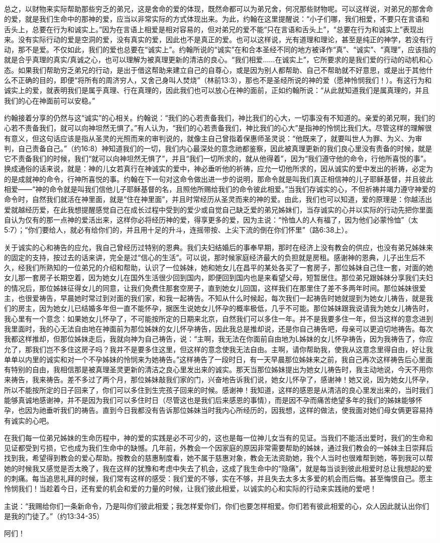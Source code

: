   <p>
    总之，以财物来实际帮助那些穷乏的弟兄，这是舍命的爱的体现，既然命都可以为弟兄舍，何况那些财物呢。可以这样说，对弟兄的那舍命的爱，就是我们生命中的那神的爱，应当以非常实际的方式体现出来。为此，约翰在这里提醒说：“小子们哪，我们相爱，不要只在言语和舌头上，总要在行为和诚实上。”因为在言语上相爱是相对容易的，但对弟兄的爱不能“只在言语和舌头上”，“总要在行为和诚实上”表现出来。没有实际行动的爱是空洞的爱，没有真实的爱，因此也不是真正的爱。也可以这样说，光有道理和理论，甚至是纯正的神学，若没有行动，那不是爱。不仅如此，我们的爱也总要在“诚实上”。约翰所说的“诚实”在和合本圣经不同的地方被译作“真”、“诚实”、“真理”，应该指的就是合乎真理的真实/真诚之心，也可以理解为被真理更新的清洁的良心。“我们相爱……在诚实上”，它所要求的是我们爱的行动的动机和心态。如果我们帮助穷乏弟兄的行动，是出于借这帮助来建立自己的自尊心，或是因为别人都帮助、自己不帮助就不好意思，或是出于其他什么不正确的目的，即便“将所有的周济穷人，又舍己身叫人焚烧”（林前13:3），那也不是圣经所说的神的爱（愿神怜悯我们！）。有这行为和诚实上的爱，就表明我们是属乎真理、行在真理的，因此我们也可以放心在神的面前，正如约翰所说：“从此就知道我们是属真理的，并且我们的心在神面前可以安稳。”
  </p>
  
  <p>
    约翰接着分享的仍然与这“诚实”的心相关。约翰说：“我们的心若责备我们，神比我们的心大，一切事没有不知道的。亲爱的弟兄啊，我们的心若不责备我们，就可以向神坦然无惧了。”有人认为，“我们的心若责备我们，神比我们的心大”是指神的怜悯比我们大。尽管这样的理解很有意义，但这句话应该是指从圣灵的光照而来的审判说的，就像主自己曾指着保惠师圣灵说：“他既来了，就要叫世人为罪、为义、为审判，自己责备自己。”（约16:8）神知道我们的一切，我们内心最深处的意念祂都鉴察，因此被真理更新的我们良心里没有责备的时候，就是它不责备我们的时候，我们“就可以向神坦然无惧了”，并且“我们一切所求的，就从他得着”，因为“我们遵守他的命令，行他所喜悦的事”。换成通俗的话来说，就是：神的儿女若真行在神诚实的爱中，神必垂听他的祈祷，应允一切他所求的，因从诚实的爱中发出的祈祷，必定为的是成就神的命令，行神所喜悦的事。约翰在下一句对这命令做出进一步的说明，那命令就是叫我们真正相信神的儿子耶稣基督，并且彼此相爱——“神的命令就是叫我们信他儿子耶稣基督的名，且照他所赐给我们的命令彼此相爱。”当我们存诚实的心，不但祈祷并竭力遵守神爱的命令时，自然我们就活在神里面，就是“住在神里面”，并且时常经历从圣灵而来的神的爱。由此，我们也可以知道，爱的原理是：你越活出爱就越经历爱，在此我想提醒感觉自己在成长过程中受到的爱少或自觉自己缺乏爱的弟兄姊妹们，当存诚实的心并以实际的行动先把你里面自认为仅有的那一点神的爱活出来，这样你必将经历神的爱，得享更多的爱，因为主说：“怜恤人的人有福了，因为他们必蒙怜恤”（太5:7）；“你们要给人，就必有给你们的，并且用十足的升斗，连摇带按、上尖下流的倒在你们怀里”（路6:38上）。
  </p>
  
  <p>
    关于诚实的心和祷告的应允，我自己曾经历过特别的恩典。我们夫妇结婚后的事奉早期，那时在经济上没有教会的供应，也没有弟兄姊妹来的固定的支持，按过去的话来讲，完全是过“信心的生活”。可以说，那时候家庭经济最大的负担就是房租。感谢神的恩典，儿子出生后不久，经我们所熟知的一位弟兄的介绍和帮助，认识了一位姊妹，她和她女儿在昌平的某处各买了一套房子，那位姊妹自己住一套，对面的她女儿那一套房子长期空着，因为她女儿在国外生活很少回到国内，即便回到国内也是来看望父母，短暂居住。那位弟兄跟姊妹分享我们夫妇的情况后，那位姊妹征得女儿的同意，让我们免费住那套空房子，直到她女儿回国，这样我们在那里住了差不多两年时间。那位姊妹很爱主，也很爱祷告，早晨她时常过到对面的我们家，和我一起祷告。不知从什么时候起，每次我们一起祷告时她就提到为她女儿祷告，就是我们的房主，因为她女儿已结婚多年但一直不能怀孕，据医生说她女儿怀孕的概率极低，几乎不可能。那位姊妹跟我说请我为她女儿祷告时，我心里有一个意念：如果她女儿怀孕了，不可能按所定的日期来北京，自然我们可以多住一年。并不是我要多住一年，但当这样的意念进到我里面时，我的心无法自由地在神面前为那位姊妹的女儿怀孕祷告，因此我总是推却说，还是你自己祷告吧，母亲可以更迫切地祷告。每次我都这样推却，但那位姊妹走后，我就向神为自己祷告，说：“主啊，我无法在你面前自由地为L姊妹的女儿怀孕祷告，因为我祷告了，你应允了，那我们岂不多住这房子吗？我并不是要多住这里，但这样的意念使我无法自由。主啊，请你帮助我，使我从这意念里得自由，好让我单单以内里的诚实和对一个不孕姊妹的怜悯来为她祷告。”这样祷告了一段时日，有一天早晨那位姊妹来之前，我自己再次这样祷告后心里面有特别的自由，我相信那是被真理圣灵更新的清洁之良心里发出来的诚实。那天当那位姊妹提出为她女儿祷告时，我主动地说，今天不用你来祷告，我来祷告。差不多过了两个月，那位姊妹敲我们家的门，兴奋地告诉我们说，她女儿怀孕了，感谢神！她又说，因为她女儿怀孕，所以不能按所定的日子回来了，你们可以多住到生完孩子回来的时候。感谢神！我知道，这样的感恩是从清洁的良心里发出来的，当时我们能够真诚地感谢神，并不是因为我们可以多住时日（尽管这也是我们后来感恩的事情），而是因不孕而痛苦绝望多年的我们的姊妹能够怀孕，也因为祂垂听我们的祷告。直到今日我都没有告诉那位姊妹当时我内心所经历的，因我想，这样的做法，使我面对她们母女俩更容易持有诚实的心吧。
  </p>
  
  <p>
    在我们每一位弟兄姊妹的生命历程中，神的爱的实践是必不可少的，这也是每一位神儿女当有的见证。当我们不能活出爱时，我们的生命和见证都受到亏损，它也成为我们生命中的缺憾。几年前，外教会一个因家庭的原因非常需要帮助的姊妹，通过我们教会的一姊妹主日崇拜后找到我，希望得到教会的爱心帮助。按教会的慈惠制度看，她不属于慈惠对象，教会无法资助她，我个人当时也很难帮到她，等到我可以帮她的时候我又感觉是否太晚了，我在这样的犹豫和考虑中失去了机会，这成了我生命中的“隐痛”，就是每当谈到彼此相爱时总让我想起的爱的刺痛。每当追思礼拜的时候，我们常有这样的感受：我们爱的不够，实在不够，并且失去太多太多爱的机会而后悔。甚至悔恨自己。愿主怜悯我们！当趁着今日，还有爱的机会和爱的力量的时候，让我们彼此相爱，以诚实的心和实际的行动来实践祂的爱吧！
  </p>
  
  <p>
    主说：“我赐给你们一条新命令，乃是叫你们彼此相爱；我怎样爱你们，你们也要怎样相爱。你们若有彼此相爱的心，众人因此就认出你们是我的门徒了。”（约13:34-35）
  </p>
  
  <p>
    阿们！
  </p>
</div>